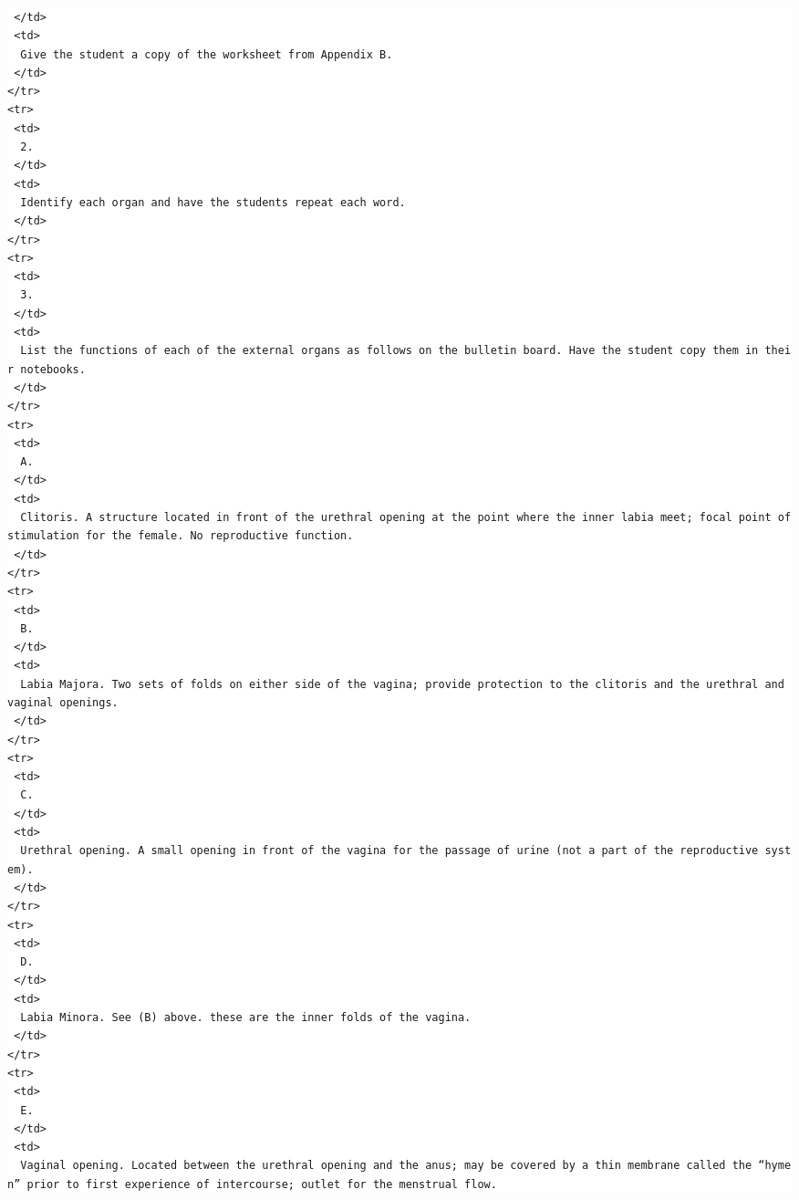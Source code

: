      </td>
     <td>
      Give the student a copy of the worksheet from Appendix B.
     </td>
    </tr>
    <tr>
     <td>
      2.
     </td>
     <td>
      Identify each organ and have the students repeat each word.
     </td>
    </tr>
    <tr>
     <td>
      3.
     </td>
     <td>
      List the functions of each of the external organs as follows on the bulletin board. Have the student copy them in their notebooks.
     </td>
    </tr>
    <tr>
     <td>
      A.
     </td>
     <td>
      Clitoris. A structure located in front of the urethral opening at the point where the inner labia meet; focal point of stimulation for the female. No reproductive function.
     </td>
    </tr>
    <tr>
     <td>
      B.
     </td>
     <td>
      Labia Majora. Two sets of folds on either side of the vagina; provide protection to the clitoris and the urethral and vaginal openings.
     </td>
    </tr>
    <tr>
     <td>
      C.
     </td>
     <td>
      Urethral opening. A small opening in front of the vagina for the passage of urine (not a part of the reproductive system).
     </td>
    </tr>
    <tr>
     <td>
      D.
     </td>
     <td>
      Labia Minora. See (B) above. these are the inner folds of the vagina.
     </td>
    </tr>
    <tr>
     <td>
      E.
     </td>
     <td>
      Vaginal opening. Located between the urethral opening and the anus; may be covered by a thin membrane called the “hymen” prior to first experience of intercourse; outlet for the menstrual flow.